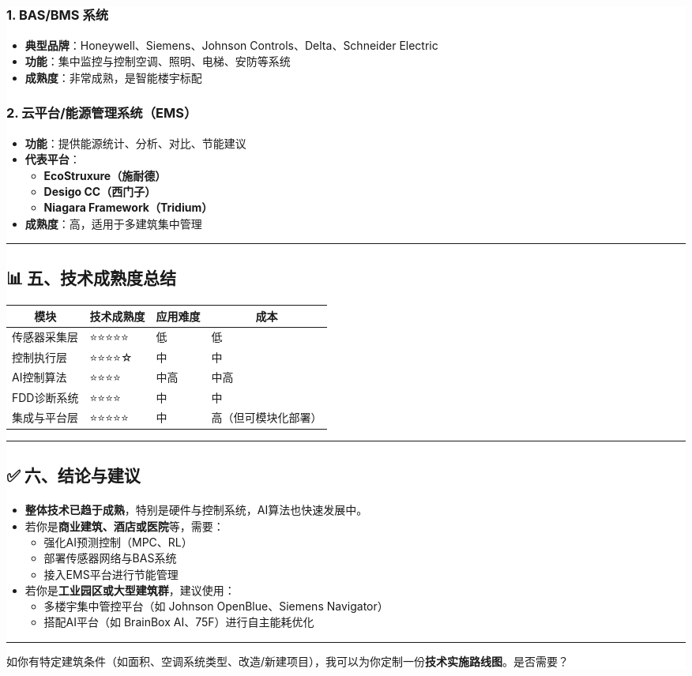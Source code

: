 ### 1. **BAS/BMS 系统**
- **典型品牌**：Honeywell、Siemens、Johnson Controls、Delta、Schneider Electric
- **功能**：集中监控与控制空调、照明、电梯、安防等系统
- **成熟度**：非常成熟，是智能楼宇标配

### 2. **云平台/能源管理系统（EMS）**
- **功能**：提供能源统计、分析、对比、节能建议
- **代表平台**：
  - **EcoStruxure（施耐德）**
  - **Desigo CC（西门子）**
  - **Niagara Framework（Tridium）**
- **成熟度**：高，适用于多建筑集中管理

---

## 📊 五、技术成熟度总结

| 模块 | 技术成熟度 | 应用难度 | 成本 |
|------|-------------|-----------|------|
| 传感器采集层 | ⭐⭐⭐⭐⭐ | 低 | 低 |
| 控制执行层 | ⭐⭐⭐⭐☆ | 中 | 中 |
| AI控制算法 | ⭐⭐⭐⭐ | 中高 | 中高 |
| FDD诊断系统 | ⭐⭐⭐⭐ | 中 | 中 |
| 集成与平台层 | ⭐⭐⭐⭐⭐ | 中 | 高（但可模块化部署） |

---

## ✅ 六、结论与建议

- **整体技术已趋于成熟**，特别是硬件与控制系统，AI算法也快速发展中。
- 若你是**商业建筑、酒店或医院**等，需要：
  - 强化AI预测控制（MPC、RL）
  - 部署传感器网络与BAS系统
  - 接入EMS平台进行节能管理
- 若你是**工业园区或大型建筑群**，建议使用：
  - 多楼宇集中管控平台（如 Johnson OpenBlue、Siemens Navigator）
  - 搭配AI平台（如 BrainBox AI、75F）进行自主能耗优化

---

如你有特定建筑条件（如面积、空调系统类型、改造/新建项目），我可以为你定制一份**技术实施路线图**。是否需要？